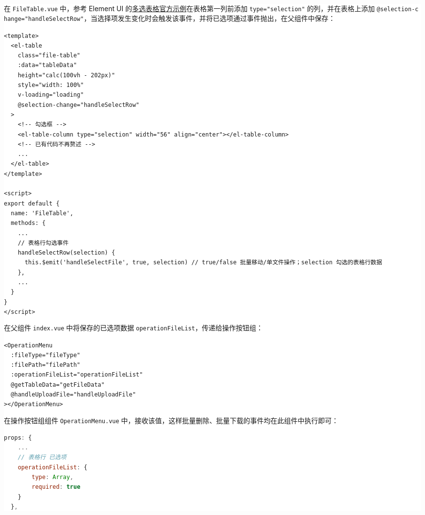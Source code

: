 在 `FileTable.vue` 中，参考 Element UI 的[多选表格官方示例](https://element.eleme.cn/#/zh-CN/component/table#duo-xuan)在表格第一列前添加 `type="selection"` 的列，并在表格上添加 `@selection-change="handleSelectRow"`，当选择项发生变化时会触发该事件，并将已选项通过事件抛出，在父组件中保存：

```vue
<template>
  <el-table
    class="file-table"
    :data="tableData"
    height="calc(100vh - 202px)"
    style="width: 100%"
    v-loading="loading"
    @selection-change="handleSelectRow"
  >
    <!-- 勾选框 -->
    <el-table-column type="selection" width="56" align="center"></el-table-column>
    <!-- 已有代码不再赘述 -->
    ...
  </el-table>
</template>

<script>
export default {
  name: 'FileTable',
  methods: {
    ...
    // 表格行勾选事件
    handleSelectRow(selection) {
      this.$emit('handleSelectFile', true, selection) // true/false 批量移动/单文件操作；selection 勾选的表格行数据
    },
    ...
  }
}
</script>
```

在父组件 `index.vue` 中将保存的已选项数据 `operationFileList`，传递给操作按钮组：

```vue
<OperationMenu
  :fileType="fileType"
  :filePath="filePath"
  :operationFileList="operationFileList"
  @getTableData="getFileData"
  @handleUploadFile="handleUploadFile"
></OperationMenu>
```

在操作按钮组组件 `OperationMenu.vue` 中，接收该值，这样批量删除、批量下载的事件均在此组件中执行即可：

```javascript
props: {
    ...
    // 表格行 已选项
    operationFileList: {
        type: Array,
        required: true
    }
  },
```
